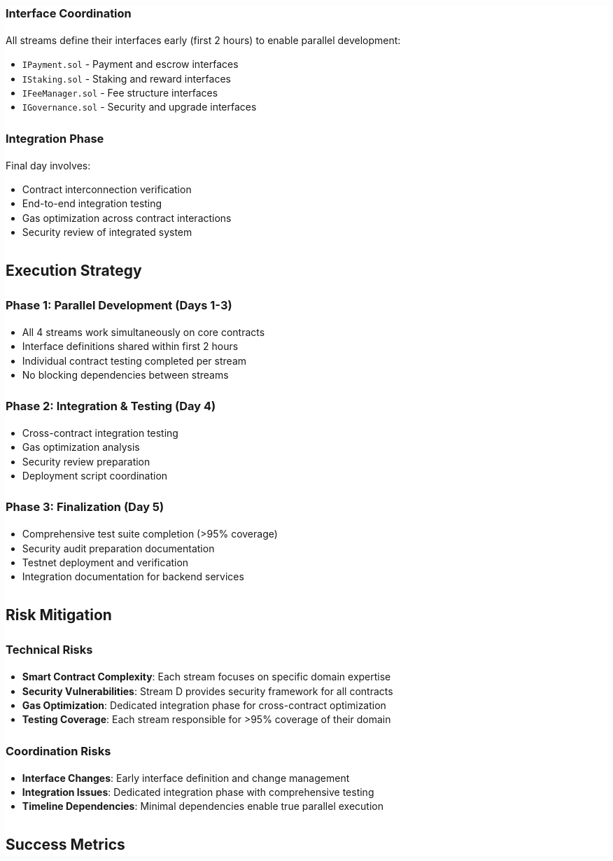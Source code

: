### Interface Coordination
All streams define their interfaces early (first 2 hours) to enable parallel development:
- `IPayment.sol` - Payment and escrow interfaces
- `IStaking.sol` - Staking and reward interfaces  
- `IFeeManager.sol` - Fee structure interfaces
- `IGovernance.sol` - Security and upgrade interfaces

### Integration Phase
Final day involves:
- Contract interconnection verification
- End-to-end integration testing
- Gas optimization across contract interactions
- Security review of integrated system

## Execution Strategy

### Phase 1: Parallel Development (Days 1-3)
- All 4 streams work simultaneously on core contracts
- Interface definitions shared within first 2 hours
- Individual contract testing completed per stream
- No blocking dependencies between streams

### Phase 2: Integration & Testing (Day 4)
- Cross-contract integration testing
- Gas optimization analysis
- Security review preparation
- Deployment script coordination

### Phase 3: Finalization (Day 5)
- Comprehensive test suite completion (>95% coverage)
- Security audit preparation documentation
- Testnet deployment and verification
- Integration documentation for backend services

## Risk Mitigation

### Technical Risks
- **Smart Contract Complexity**: Each stream focuses on specific domain expertise
- **Security Vulnerabilities**: Stream D provides security framework for all contracts
- **Gas Optimization**: Dedicated integration phase for cross-contract optimization
- **Testing Coverage**: Each stream responsible for >95% coverage of their domain

### Coordination Risks
- **Interface Changes**: Early interface definition and change management
- **Integration Issues**: Dedicated integration phase with comprehensive testing
- **Timeline Dependencies**: Minimal dependencies enable true parallel execution

## Success Metrics
